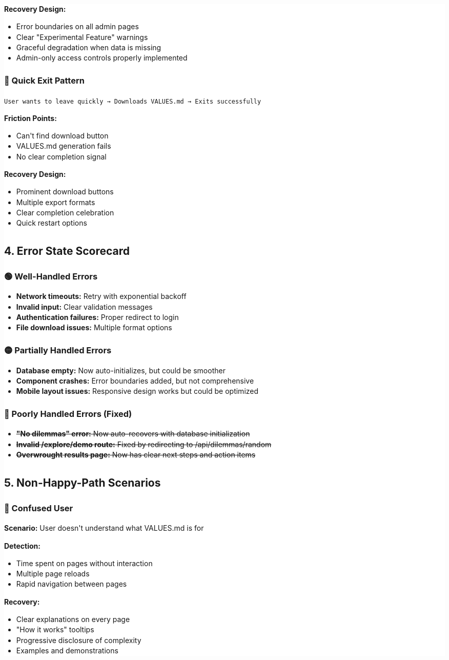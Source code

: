 **Recovery Design:**
- Error boundaries on all admin pages
- Clear "Experimental Feature" warnings
- Graceful degradation when data is missing
- Admin-only access controls properly implemented

### 🏃 Quick Exit Pattern
```
User wants to leave quickly → Downloads VALUES.md → Exits successfully
```

**Friction Points:**
- Can't find download button
- VALUES.md generation fails
- No clear completion signal

**Recovery Design:**
- Prominent download buttons
- Multiple export formats
- Clear completion celebration
- Quick restart options

## 4. Error State Scorecard

### 🟢 Well-Handled Errors
- **Network timeouts:** Retry with exponential backoff
- **Invalid input:** Clear validation messages
- **Authentication failures:** Proper redirect to login
- **File download issues:** Multiple format options

### 🟡 Partially Handled Errors
- **Database empty:** Now auto-initializes, but could be smoother
- **Component crashes:** Error boundaries added, but not comprehensive
- **Mobile layout issues:** Responsive design works but could be optimized

### 🔴 Poorly Handled Errors (Fixed)
- ~~**"No dilemmas" error:** Now auto-recovers with database initialization~~
- ~~**Invalid /explore/demo route:** Fixed by redirecting to /api/dilemmas/random~~
- ~~**Overwrought results page:** Now has clear next steps and action items~~

## 5. Non-Happy-Path Scenarios

### 🤔 Confused User
**Scenario:** User doesn't understand what VALUES.md is for

**Detection:** 
- Time spent on pages without interaction
- Multiple page reloads
- Rapid navigation between pages

**Recovery:**
- Clear explanations on every page
- "How it works" tooltips
- Progressive disclosure of complexity
- Examples and demonstrations
